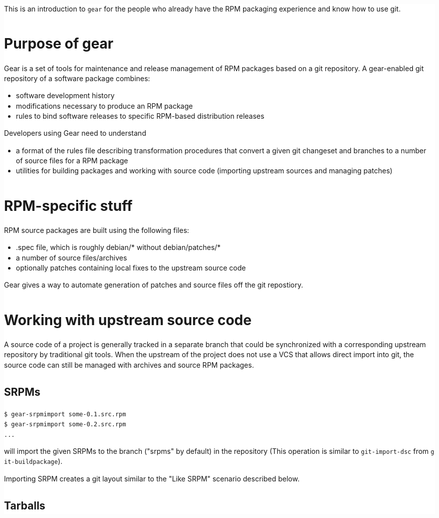 This is an introduction to `gear` for the people who already have the RPM
packaging experience and know how to use git.

# Purpose of gear

Gear is a set of tools for maintenance and release management of RPM
packages based on a git repository. A gear-enabled git repository of a
software package combines:

* software development history
* modifications necessary to produce an RPM package
* rules to bind software releases to specific RPM-based distribution releases

Developers using Gear need to understand
* a format of the rules file describing transformation procedures that convert a
  given git changeset and branches to a number of source files for a RPM package
* utilities for building packages and working with source code (importing
  upstream sources and managing patches)

# RPM-specific stuff

RPM source packages are built using the following files:
* .spec file, which is roughly debian/* without debian/patches/*
* a number of source files/archives
* optionally patches containing local fixes to the upstream source code

Gear gives a way to automate generation of patches and source files off the git
repostiory.

# Working with upstream source code

A source code of a project is generally tracked in a separate branch that could
be synchronized with a corresponding upstream repository by traditional git
tools. When the upstream of the project does not use a VCS that allows direct
import into git, the source code can still be managed with archives and source
RPM packages.

## SRPMs

```sh
$ gear-srpmimport some-0.1.src.rpm
$ gear-srpmimport some-0.2.src.rpm
...
```

will import the given SRPMs to the branch ("srpms" by default) in the repository
(This operation is similar to `git-import-dsc` from `git-buildpackage`).

Importing SRPM creates a git layout similar to the "Like SRPM" scenario
described below.

## Tarballs
